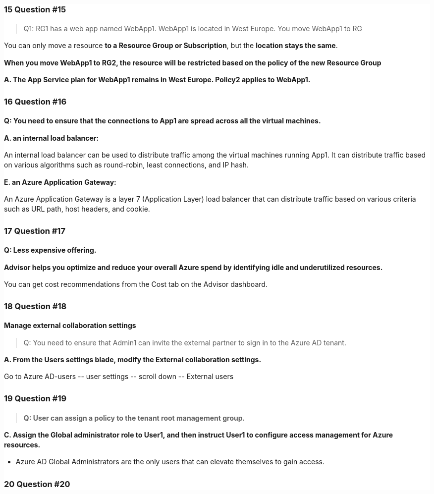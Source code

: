 ### 15 Question #15

> Q1: RG1 has a web app named WebApp1. WebApp1 is located in West Europe.  You move WebApp1 to RG

You can only move a resource **to a Resource Group or Subscription**, but the **location stays the same**.

**When you move WebApp1 to RG2, the resource will be restricted based on the policy of the new Resource Group**

**A. The App Service plan for WebApp1 remains in West Europe. Policy2 applies to WebApp1.**


### 16 Question #16

**Q: You need to ensure that the connections to App1 are spread across all the virtual machines.**

**A. an internal load balancer:**

An internal load balancer can be used to distribute traffic among the virtual machines running App1. It can distribute traffic based on various algorithms such as round-robin, least connections, and IP hash.

**E. an Azure Application Gateway:**

An Azure Application Gateway is a layer 7 (Application Layer) load balancer that can distribute traffic based on various criteria such as URL path, host headers, and cookie.

### 17 Question #17

**Q:  Less expensive offering.**

**Advisor helps you optimize and reduce your overall Azure spend by identifying idle and underutilized resources.**

You can get cost recommendations from the Cost tab on the Advisor dashboard.

### 18 Question #18

**Manage external collaboration settings**

> Q: You need to ensure that Admin1 can invite the external partner to sign in to the Azure AD tenant.

**A. From the Users settings blade, modify the External collaboration settings.**

Go to Azure AD-users -- user settings -- scroll down -- External users

### 19 Question #19

> **Q: User can assign a policy to the tenant root management group.**

**C. Assign the Global administrator role to User1, and then instruct User1 to configure access management for Azure resources.**

* Azure AD Global Administrators are the only users that can elevate themselves to gain access.

### 20 Question #20
